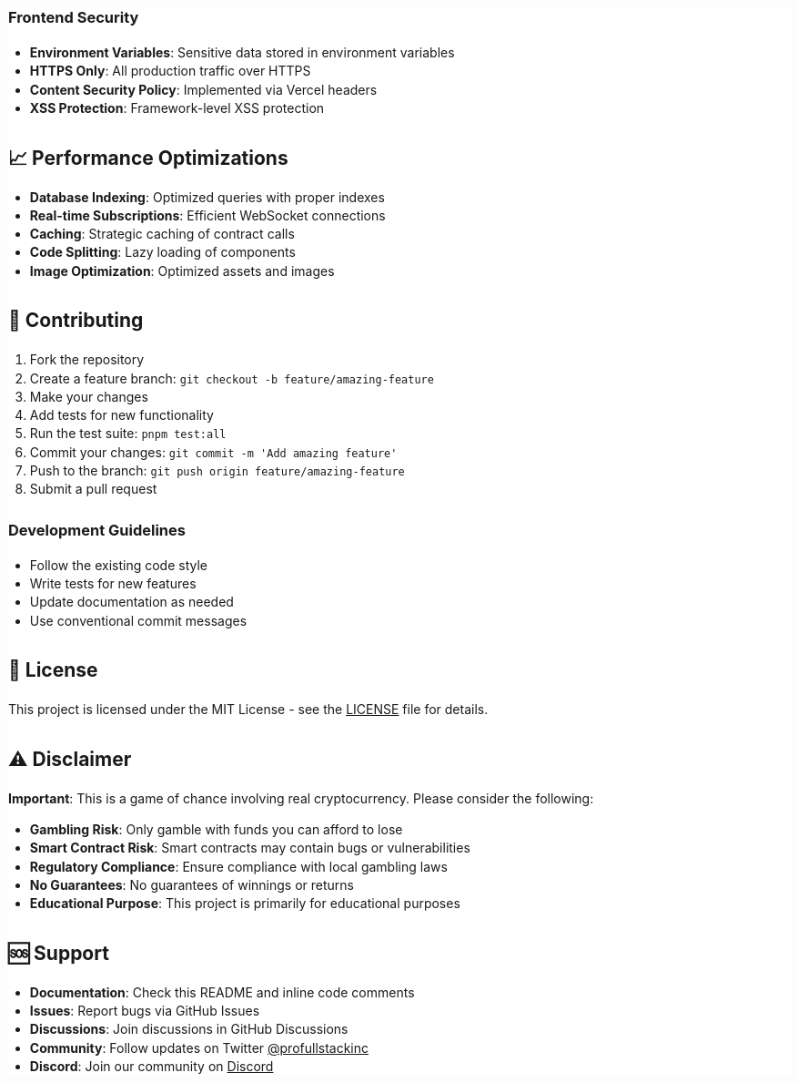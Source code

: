 ### Frontend Security
- **Environment Variables**: Sensitive data stored in environment variables
- **HTTPS Only**: All production traffic over HTTPS
- **Content Security Policy**: Implemented via Vercel headers
- **XSS Protection**: Framework-level XSS protection

## 📈 Performance Optimizations

- **Database Indexing**: Optimized queries with proper indexes
- **Real-time Subscriptions**: Efficient WebSocket connections
- **Caching**: Strategic caching of contract calls
- **Code Splitting**: Lazy loading of components
- **Image Optimization**: Optimized assets and images

## 🤝 Contributing

1. Fork the repository
2. Create a feature branch: `git checkout -b feature/amazing-feature`
3. Make your changes
4. Add tests for new functionality
5. Run the test suite: `pnpm test:all`
6. Commit your changes: `git commit -m 'Add amazing feature'`
7. Push to the branch: `git push origin feature/amazing-feature`
8. Submit a pull request

### Development Guidelines
- Follow the existing code style
- Write tests for new features
- Update documentation as needed
- Use conventional commit messages

## 📄 License

This project is licensed under the MIT License - see the [LICENSE](LICENSE) file for details.

## ⚠️ Disclaimer

**Important**: This is a game of chance involving real cryptocurrency. Please consider the following:

- **Gambling Risk**: Only gamble with funds you can afford to lose
- **Smart Contract Risk**: Smart contracts may contain bugs or vulnerabilities
- **Regulatory Compliance**: Ensure compliance with local gambling laws
- **No Guarantees**: No guarantees of winnings or returns
- **Educational Purpose**: This project is primarily for educational purposes

## 🆘 Support

- **Documentation**: Check this README and inline code comments
- **Issues**: Report bugs via GitHub Issues
- **Discussions**: Join discussions in GitHub Discussions
- **Community**: Follow updates on Twitter [@profullstackinc](https://twitter.com/profullstackinc)
- **Discord**: Join our community on [Discord](https://discord.gg/w5nHdzpQ29)
